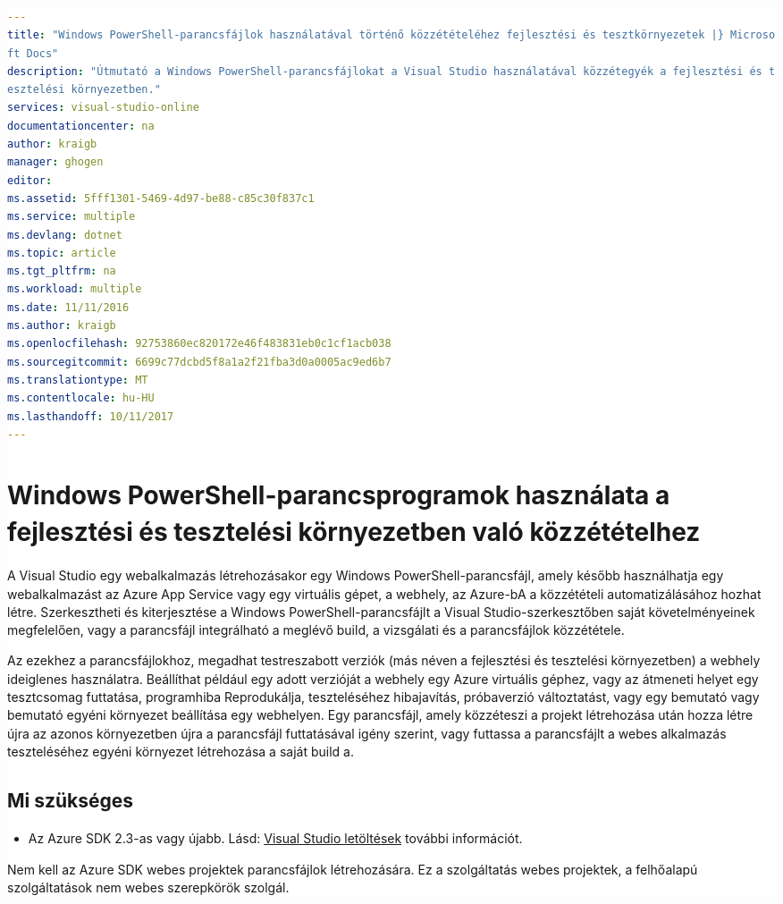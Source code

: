 ```yaml
---
title: "Windows PowerShell-parancsfájlok használatával történő közzétételéhez fejlesztési és tesztkörnyezetek |} Microsoft Docs"
description: "Útmutató a Windows PowerShell-parancsfájlokat a Visual Studio használatával közzétegyék a fejlesztési és tesztelési környezetben."
services: visual-studio-online
documentationcenter: na
author: kraigb
manager: ghogen
editor: 
ms.assetid: 5fff1301-5469-4d97-be88-c85c30f837c1
ms.service: multiple
ms.devlang: dotnet
ms.topic: article
ms.tgt_pltfrm: na
ms.workload: multiple
ms.date: 11/11/2016
ms.author: kraigb
ms.openlocfilehash: 92753860ec820172e46f483831eb0c1cf1acb038
ms.sourcegitcommit: 6699c77dcbd5f8a1a2f21fba3d0a0005ac9ed6b7
ms.translationtype: MT
ms.contentlocale: hu-HU
ms.lasthandoff: 10/11/2017
---
```

# <a name="using-windows-powershell-scripts-to-publish-to-dev-and-test-environments"></a>Windows PowerShell-parancsprogramok használata a fejlesztési és tesztelési környezetben való közzétételhez
A Visual Studio egy webalkalmazás létrehozásakor egy Windows PowerShell-parancsfájl, amely később használhatja egy webalkalmazást az Azure App Service vagy egy virtuális gépet, a webhely, az Azure-bA a közzétételi automatizálásához hozhat létre. Szerkesztheti és kiterjesztése a Windows PowerShell-parancsfájlt a Visual Studio-szerkesztőben saját követelményeinek megfelelően, vagy a parancsfájl integrálható a meglévő build, a vizsgálati és a parancsfájlok közzététele.

Az ezekhez a parancsfájlokhoz, megadhat testreszabott verziók (más néven a fejlesztési és tesztelési környezetben) a webhely ideiglenes használatra. Beállíthat például egy adott verzióját a webhely egy Azure virtuális géphez, vagy az átmeneti helyet egy tesztcsomag futtatása, programhiba Reprodukálja, teszteléséhez hibajavítás, próbaverzió változtatást, vagy egy bemutató vagy bemutató egyéni környezet beállítása egy webhelyen. Egy parancsfájl, amely közzéteszi a projekt létrehozása után hozza létre újra az azonos környezetben újra a parancsfájl futtatásával igény szerint, vagy futtassa a parancsfájlt a webes alkalmazás teszteléséhez egyéni környezet létrehozása a saját build a.

## <a name="what-you-need"></a>Mi szükséges
* Az Azure SDK 2.3-as vagy újabb. Lásd: [Visual Studio letöltések](http://go.microsoft.com/fwlink/?LinkID=624384) további információt.

Nem kell az Azure SDK webes projektek parancsfájlok létrehozására. Ez a szolgáltatás webes projektek, a felhőalapú szolgáltatások nem webes szerepkörök szolgál.
